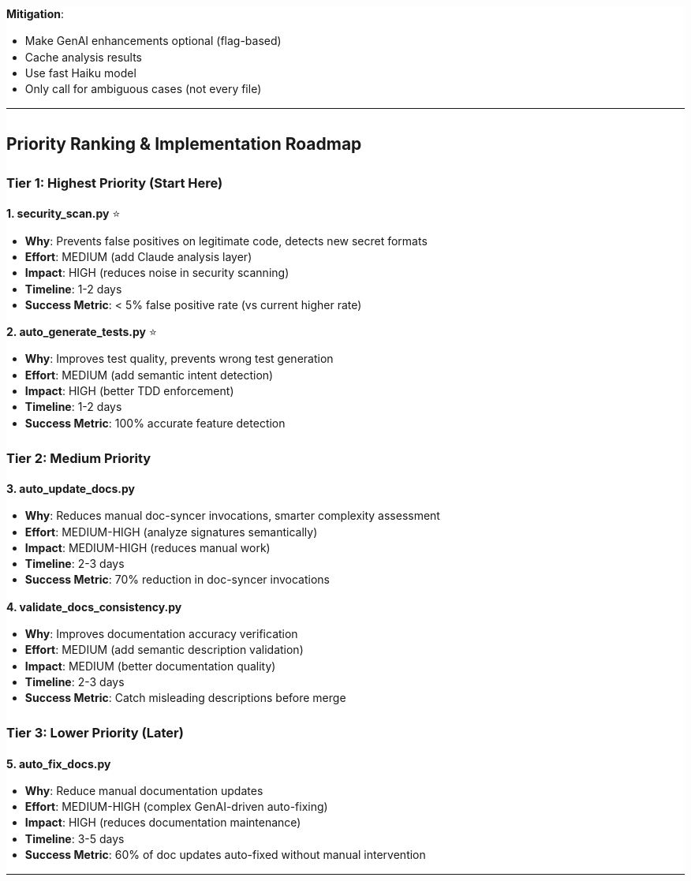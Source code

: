 **Mitigation**:
- Make GenAI enhancements optional (flag-based)
- Cache analysis results
- Use fast Haiku model
- Only call for ambiguous cases (not every file)

---

## Priority Ranking & Implementation Roadmap

### Tier 1: Highest Priority (Start Here)

**1. security_scan.py** ⭐ 
- **Why**: Prevents false positives on legitimate code, detects new secret formats
- **Effort**: MEDIUM (add Claude analysis layer)
- **Impact**: HIGH (reduces noise in security scanning)
- **Timeline**: 1-2 days
- **Success Metric**: < 5% false positive rate (vs current higher rate)

**2. auto_generate_tests.py** ⭐
- **Why**: Improves test quality, prevents wrong test generation
- **Effort**: MEDIUM (add semantic intent detection)
- **Impact**: HIGH (better TDD enforcement)
- **Timeline**: 1-2 days
- **Success Metric**: 100% accurate feature detection

### Tier 2: Medium Priority

**3. auto_update_docs.py**
- **Why**: Reduces manual doc-syncer invocations, smarter complexity assessment
- **Effort**: MEDIUM-HIGH (analyze signatures semantically)
- **Impact**: MEDIUM-HIGH (reduces manual work)
- **Timeline**: 2-3 days
- **Success Metric**: 70% reduction in doc-syncer invocations

**4. validate_docs_consistency.py**
- **Why**: Improves documentation accuracy verification
- **Effort**: MEDIUM (add semantic description validation)
- **Impact**: MEDIUM (better documentation quality)
- **Timeline**: 2-3 days
- **Success Metric**: Catch misleading descriptions before merge

### Tier 3: Lower Priority (Later)

**5. auto_fix_docs.py**
- **Why**: Reduce manual documentation updates
- **Effort**: MEDIUM-HIGH (complex GenAI-driven auto-fixing)
- **Impact**: HIGH (reduces documentation maintenance)
- **Timeline**: 3-5 days
- **Success Metric**: 60% of doc updates auto-fixed without manual intervention

---
